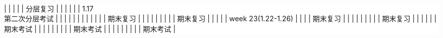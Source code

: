 |                                  |                   |      |                  | 分层复习                     |                                                                                                                                                    |                                                                                                                                                                                                                                       |      |
|                                  | 1.17<br/>第二次分层考试  |      |                  |                          |                                                                                                                                                    |                                                                                                                                                                                                                                       |      |
|                                  |                   |      |                  | 期末复习                     |                                                                                                                                                    |                                                                                                                                                                                                                                       |      |
|                                  |                   |      |                  | 期末复习                     |                                                                                                                                                    |                                                                                                                                                                                                                                       |      |
| week 23(1.22-1.26)               |                   |      |                  | 期末复习                     |                                                                                                                                                    |                                                                                                                                                                                                                                       |      |
|                                  |                   |      |                  | 期末复习                     |                                                                                                                                                    |                                                                                                                                                                                                                                       |      |
|                                  | 期末考试              |      |                  |                          |                                                                                                                                                    |                                                                                                                                                                                                                                       |      |
|                                  | 期末考试              |      |                  |                          |                                                                                                                                                    |                                                                                                                                                                                                                                       |      |
|                                  | 期末考试              |
